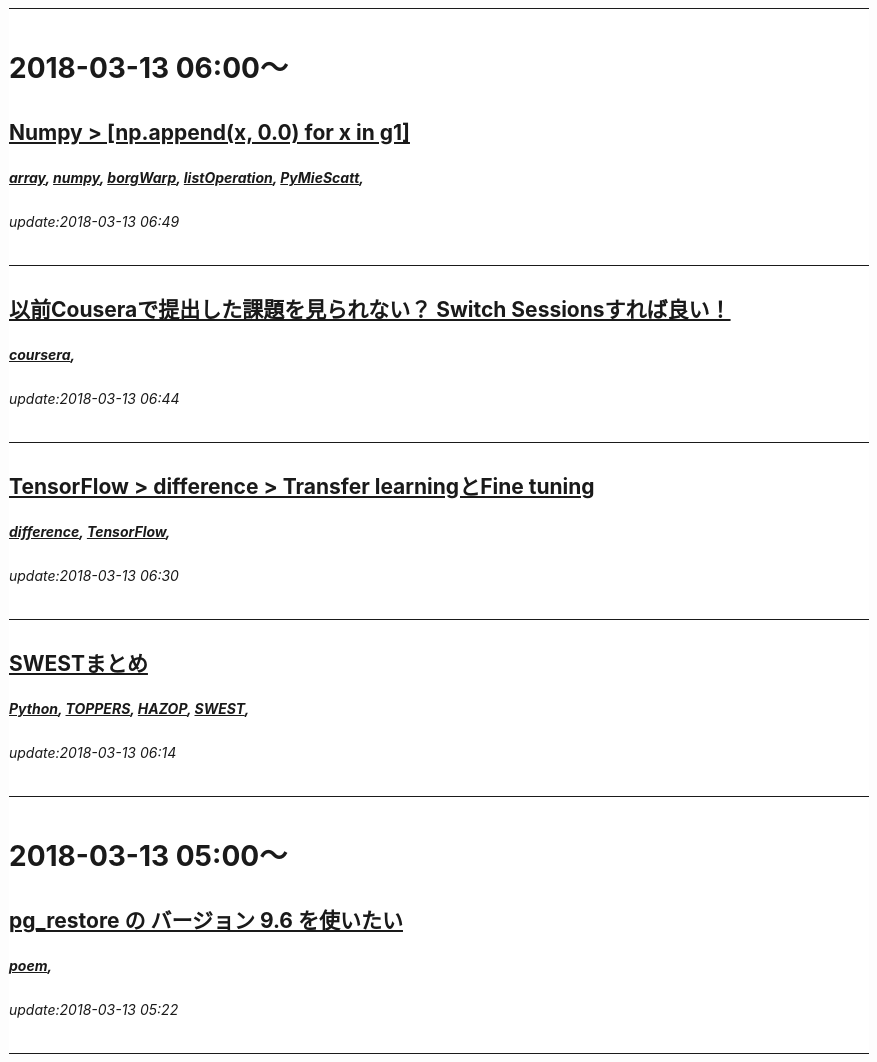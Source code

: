 
---




# 2018-03-13 06:00～
## [Numpy > [np.append(x, 0.0) for x in g1] ](https://qiita.com/7of9/items/852428bb1a23b1f7c070)
##### [array](https://qiita.com/tags/array), [numpy](https://qiita.com/tags/numpy), [borgWarp](https://qiita.com/tags/borgWarp), [listOperation](https://qiita.com/tags/listOperation), [PyMieScatt](https://qiita.com/tags/PyMieScatt), 
###### update:2018-03-13 06:49
---
## [以前Couseraで提出した課題を見られない？ Switch Sessionsすれば良い！](https://qiita.com/vochicong/items/d17298b73e277241d5de)
##### [coursera](https://qiita.com/tags/coursera), 
###### update:2018-03-13 06:44
---
## [TensorFlow > difference  > Transfer learningとFine tuning](https://qiita.com/7of9/items/842bbd490ca8057c7f44)
##### [difference](https://qiita.com/tags/difference), [TensorFlow](https://qiita.com/tags/TensorFlow), 
###### update:2018-03-13 06:30
---
## [SWESTまとめ](https://qiita.com/kaizen_nagoya/items/62e56ae151554d6200c0)
##### [Python](https://qiita.com/tags/Python), [TOPPERS](https://qiita.com/tags/TOPPERS), [HAZOP](https://qiita.com/tags/HAZOP), [SWEST](https://qiita.com/tags/SWEST), 
###### update:2018-03-13 06:14
---




# 2018-03-13 05:00～
## [pg_restore の バージョン 9.6 を使いたい](https://qiita.com/mikakane/items/115681486938e97d2ffb)
##### [poem](https://qiita.com/tags/poem), 
###### update:2018-03-13 05:22
---
